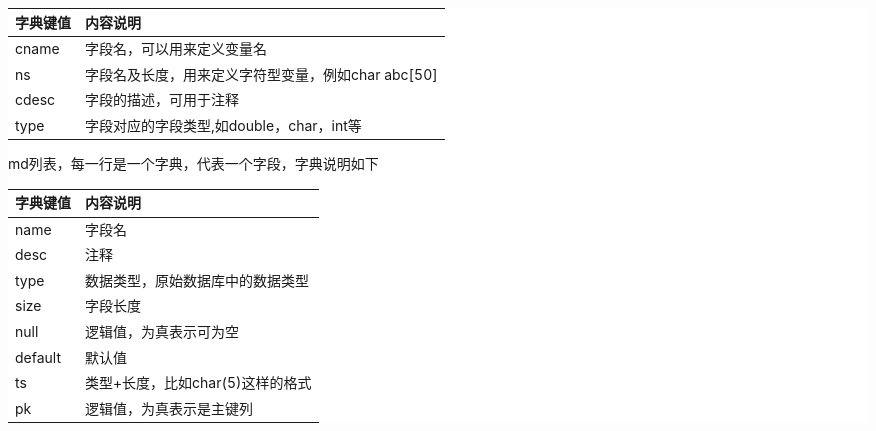 |字典键值|内容说明|
|:--|:--|
|cname|字段名，可以用来定义变量名|
|ns|字段名及长度，用来定义字符型变量，例如char abc[50]|
|cdesc|字段的描述，可用于注释|
|type|字段对应的字段类型,如double，char，int等|

md列表，每一行是一个字典，代表一个字段，字典说明如下

|字典键值|内容说明|
|:--|:--|
|name|字段名|
|desc|注释|
|type|数据类型，原始数据库中的数据类型|
|size|字段长度|
|null|逻辑值，为真表示可为空|
|default|默认值|
|ts|类型+长度，比如char(5)这样的格式|
|pk|逻辑值，为真表示是主键列|

